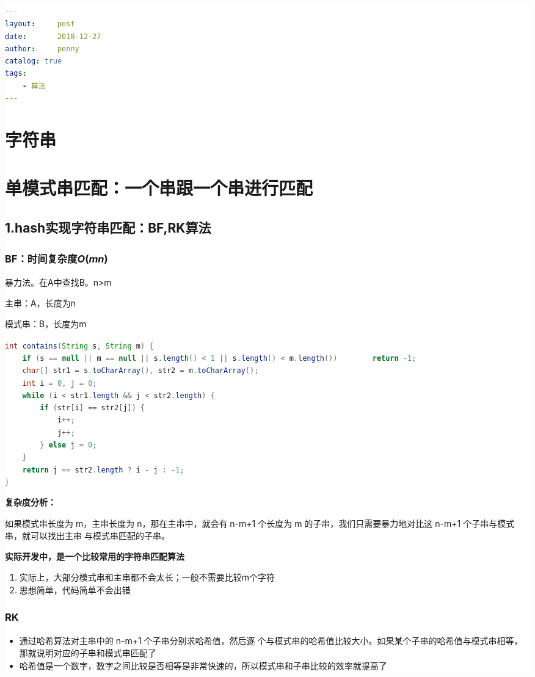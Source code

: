 ```yaml
---
layout:     post
date:       2018-12-27
author:     penny
catalog: true
tags:
    - 算法
---
```


# 字符串

# 单模式串匹配：一个串跟一个串进行匹配

## 1.hash实现字符串匹配：BF,RK算法

### BF：时间复杂度$O(mn)$

暴力法。在A中查找B。n>m

主串：A，长度为n

模式串：B，长度为m

```java
int contains(String s, String m) {
    if (s == null || m == null || s.length() < 1 || s.length() < m.length()) 		return -1;	
    char[] str1 = s.toCharArray(), str2 = m.toCharArray();
    int i = 0, j = 0;
    while (i < str1.length && j < str2.length) {
        if (str[i] == str2[j]) {
            i++;
            j++;
        } else j = 0;
    }
    return j == str2.length ? i - j : -1;
}
```

**复杂度分析：**

如果模式串长度为 m，主串长度为 n，那在主串中，就会有 n-m+1 个长度为 m 的子串，我们只需要暴力地对比这 n-m+1 个子串与模式串，就可以找出主串 与模式串匹配的子串。

**实际开发中，是一个比较常用的字符串匹配算法**

1. 实际上，大部分模式串和主串都不会太长；一般不需要比较m个字符
2. 思想简单，代码简单不会出错

### RK

- 通过哈希算法对主串中的 n-m+1 个子串分别求哈希值，然后逐 个与模式串的哈希值比较大小。如果某个子串的哈希值与模式串相等，那就说明对应的子串和模式串匹配了
- 哈希值是一个数字，数字之间比较是否相等是非常快速的，所以模式串和子串比较的效率就提高了
